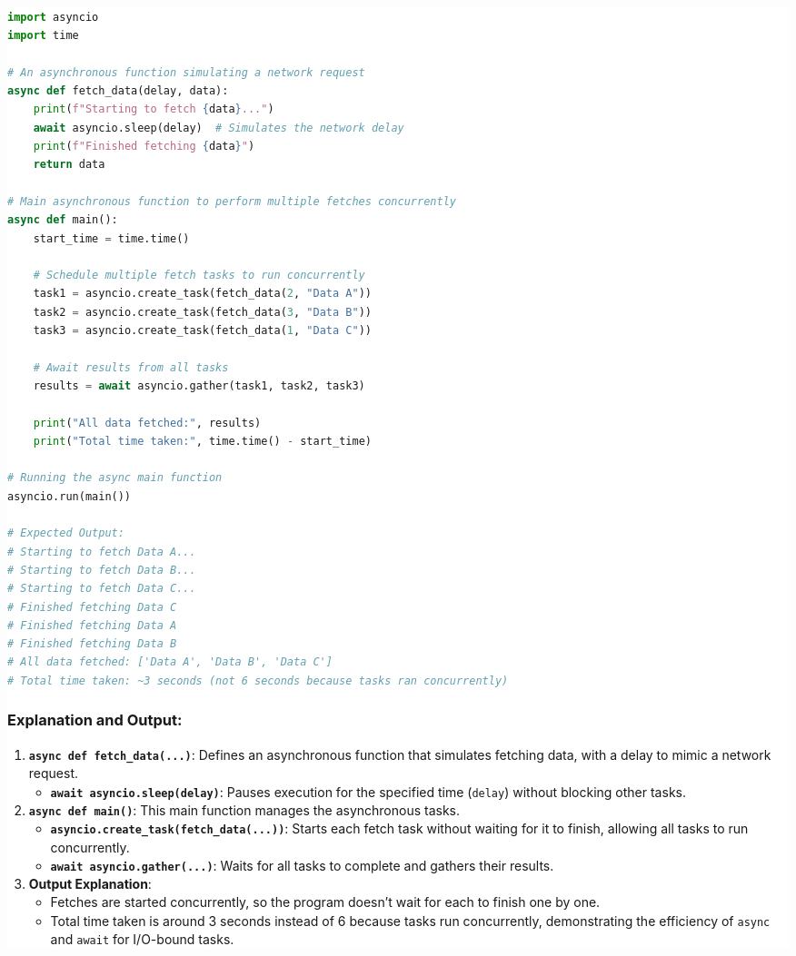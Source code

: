 ```python
import asyncio
import time

# An asynchronous function simulating a network request
async def fetch_data(delay, data):
    print(f"Starting to fetch {data}...")
    await asyncio.sleep(delay)  # Simulates the network delay
    print(f"Finished fetching {data}")
    return data

# Main asynchronous function to perform multiple fetches concurrently
async def main():
    start_time = time.time()
    
    # Schedule multiple fetch tasks to run concurrently
    task1 = asyncio.create_task(fetch_data(2, "Data A"))
    task2 = asyncio.create_task(fetch_data(3, "Data B"))
    task3 = asyncio.create_task(fetch_data(1, "Data C"))
    
    # Await results from all tasks
    results = await asyncio.gather(task1, task2, task3)
    
    print("All data fetched:", results)
    print("Total time taken:", time.time() - start_time)

# Running the async main function
asyncio.run(main())

# Expected Output:
# Starting to fetch Data A...
# Starting to fetch Data B...
# Starting to fetch Data C...
# Finished fetching Data C
# Finished fetching Data A
# Finished fetching Data B
# All data fetched: ['Data A', 'Data B', 'Data C']
# Total time taken: ~3 seconds (not 6 seconds because tasks ran concurrently)

```

### Explanation and Output:

1. **`async def fetch_data(...)`**: Defines an asynchronous function that simulates fetching data, with a delay to mimic a network request.
    - **`await asyncio.sleep(delay)`**: Pauses execution for the specified time (`delay`) without blocking other tasks.
2. **`async def main()`**: This main function manages the asynchronous tasks.
    - **`asyncio.create_task(fetch_data(...))`**: Starts each fetch task without waiting for it to finish, allowing all tasks to run concurrently.
    - **`await asyncio.gather(...)`**: Waits for all tasks to complete and gathers their results.
3. **Output Explanation**:
    - Fetches are started concurrently, so the program doesn’t wait for each to finish one by one.
    - Total time taken is around 3 seconds instead of 6 because tasks run concurrently, demonstrating the efficiency of `async` and `await` for I/O-bound tasks.
